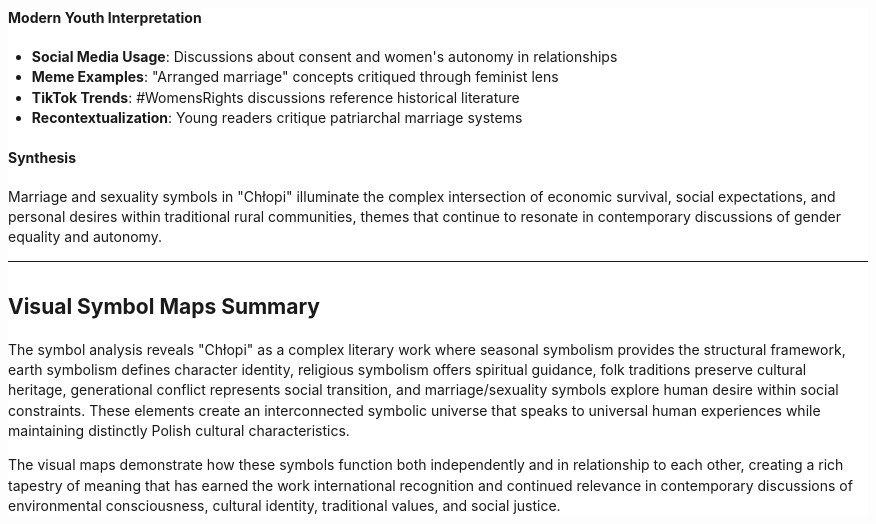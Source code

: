 #### Modern Youth Interpretation
- **Social Media Usage**: Discussions about consent and women's autonomy in relationships
- **Meme Examples**: "Arranged marriage" concepts critiqued through feminist lens
- **TikTok Trends**: #WomensRights discussions reference historical literature
- **Recontextualization**: Young readers critique patriarchal marriage systems

#### Synthesis
Marriage and sexuality symbols in "Chłopi" illuminate the complex intersection of economic survival, social expectations, and personal desires within traditional rural communities, themes that continue to resonate in contemporary discussions of gender equality and autonomy.

---

## Visual Symbol Maps Summary

The symbol analysis reveals "Chłopi" as a complex literary work where seasonal symbolism provides the structural framework, earth symbolism defines character identity, religious symbolism offers spiritual guidance, folk traditions preserve cultural heritage, generational conflict represents social transition, and marriage/sexuality symbols explore human desire within social constraints. These elements create an interconnected symbolic universe that speaks to universal human experiences while maintaining distinctly Polish cultural characteristics.

The visual maps demonstrate how these symbols function both independently and in relationship to each other, creating a rich tapestry of meaning that has earned the work international recognition and continued relevance in contemporary discussions of environmental consciousness, cultural identity, traditional values, and social justice.